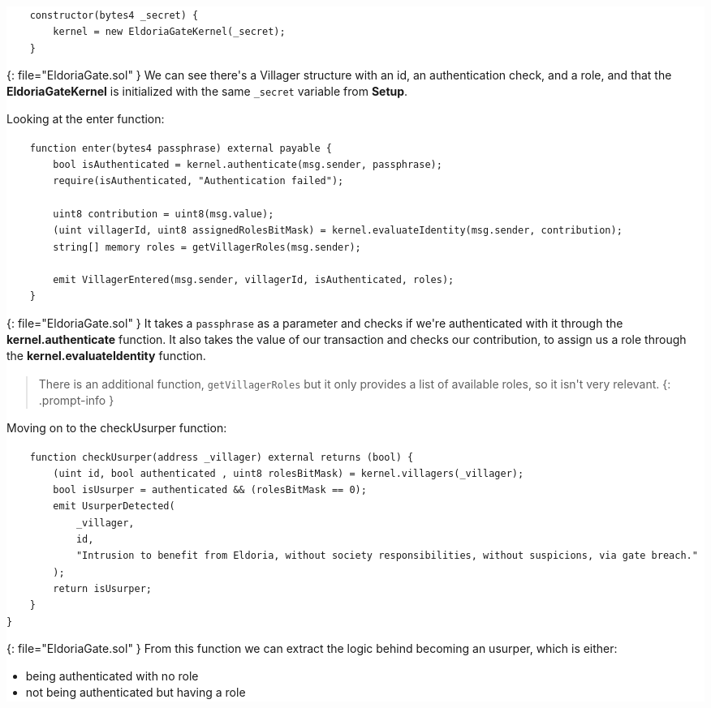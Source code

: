 ```solidity
    constructor(bytes4 _secret) {
        kernel = new EldoriaGateKernel(_secret);
    }
```
{: file="EldoriaGate.sol" }
We can see there's a Villager structure with an id, an authentication check, and a role, and that the **EldoriaGateKernel** is initialized with the same `_secret` variable from **Setup**.

Looking at the enter function:

```solidity
    function enter(bytes4 passphrase) external payable {
        bool isAuthenticated = kernel.authenticate(msg.sender, passphrase);
        require(isAuthenticated, "Authentication failed");

        uint8 contribution = uint8(msg.value);        
        (uint villagerId, uint8 assignedRolesBitMask) = kernel.evaluateIdentity(msg.sender, contribution);
        string[] memory roles = getVillagerRoles(msg.sender);
        
        emit VillagerEntered(msg.sender, villagerId, isAuthenticated, roles);
    }
```
{: file="EldoriaGate.sol" }
It takes a `passphrase` as a parameter and checks if we're authenticated with it through the **kernel.authenticate** function.
It also takes the value of our transaction and checks our contribution, to assign us a role through the **kernel.evaluateIdentity** function.

> There is an additional function, `getVillagerRoles` but it only provides a list of available roles, so it isn't very relevant.
{: .prompt-info }

Moving on to the checkUsurper function:
```solidity
    function checkUsurper(address _villager) external returns (bool) {
        (uint id, bool authenticated , uint8 rolesBitMask) = kernel.villagers(_villager);
        bool isUsurper = authenticated && (rolesBitMask == 0);
        emit UsurperDetected(
            _villager,
            id,
            "Intrusion to benefit from Eldoria, without society responsibilities, without suspicions, via gate breach."
        );
        return isUsurper;
    }
}
```
{: file="EldoriaGate.sol" }
From this function we can extract the logic behind becoming an usurper, which is either:
- being authenticated with no role
- not being authenticated but having a role
